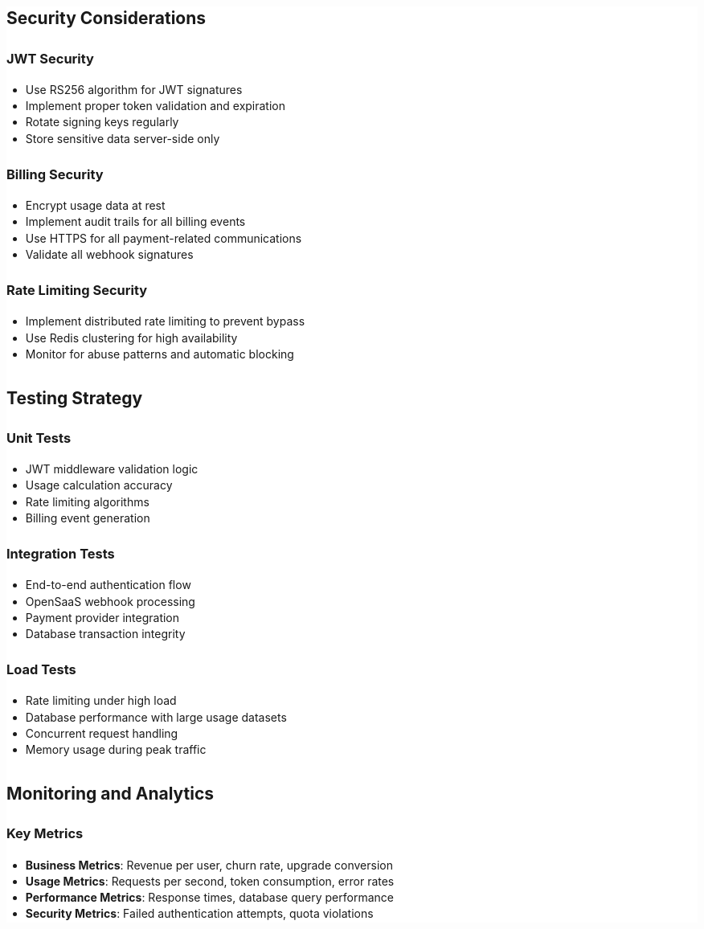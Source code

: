 ## Security Considerations

### JWT Security
- Use RS256 algorithm for JWT signatures
- Implement proper token validation and expiration
- Rotate signing keys regularly
- Store sensitive data server-side only

### Billing Security
- Encrypt usage data at rest
- Implement audit trails for all billing events
- Use HTTPS for all payment-related communications
- Validate all webhook signatures

### Rate Limiting Security
- Implement distributed rate limiting to prevent bypass
- Use Redis clustering for high availability
- Monitor for abuse patterns and automatic blocking

## Testing Strategy

### Unit Tests
- JWT middleware validation logic
- Usage calculation accuracy
- Rate limiting algorithms
- Billing event generation

### Integration Tests
- End-to-end authentication flow
- OpenSaaS webhook processing
- Payment provider integration
- Database transaction integrity

### Load Tests
- Rate limiting under high load
- Database performance with large usage datasets
- Concurrent request handling
- Memory usage during peak traffic

## Monitoring and Analytics

### Key Metrics
- **Business Metrics**: Revenue per user, churn rate, upgrade conversion
- **Usage Metrics**: Requests per second, token consumption, error rates
- **Performance Metrics**: Response times, database query performance
- **Security Metrics**: Failed authentication attempts, quota violations

